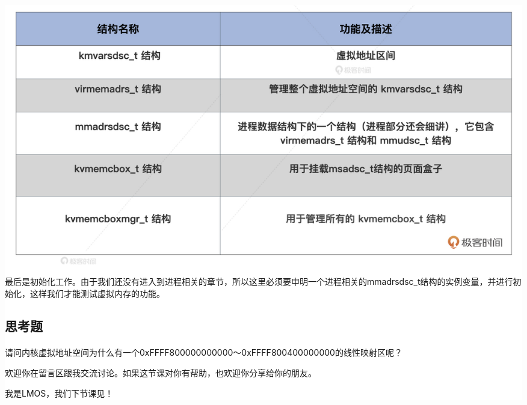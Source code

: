 ![](./httpsstatic001geekbangorgresourceimageyyafyybbca3006b16d8ae342295ebe566faf.jpg "数据结构功能表")

最后是初始化工作。由于我们还没有进入到进程相关的章节，所以这里必须要申明一个进程相关的mmadrsdsc\_t结构的实例变量，并进行初始化，这样我们才能测试虚拟内存的功能。

## 思考题

请问内核虚拟地址空间为什么有一个0xFFFF800000000000～0xFFFF800400000000的线性映射区呢？

欢迎你在留言区跟我交流讨论。如果这节课对你有帮助，也欢迎你分享给你的朋友。

我是LMOS，我们下节课见！